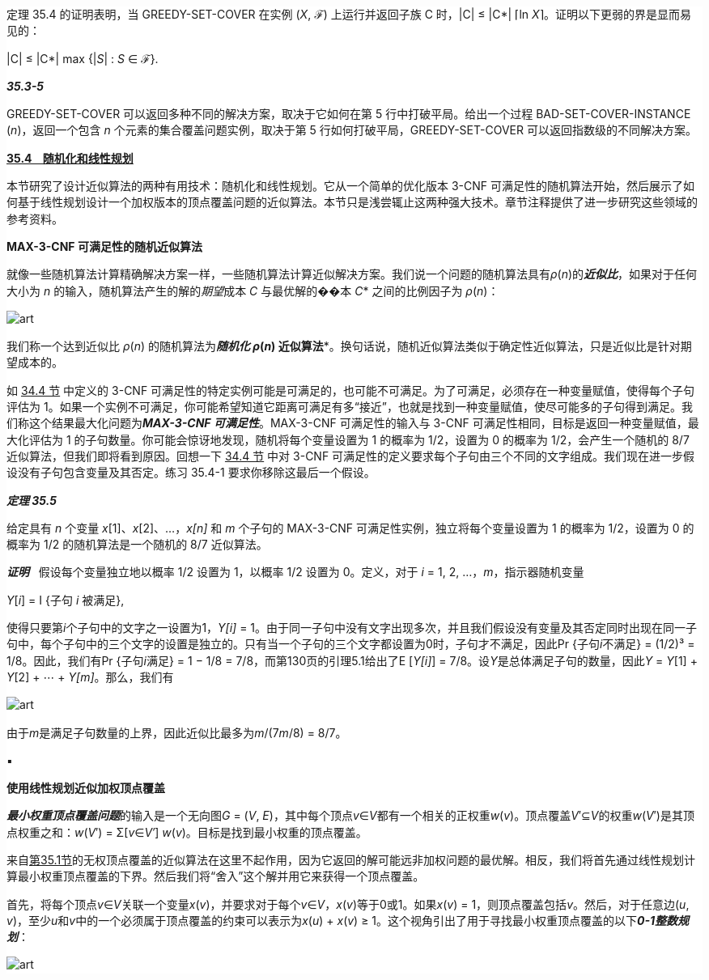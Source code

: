 定理 35.4 的证明表明，当 GREEDY-SET-COVER 在实例 (*X*, *ℱ*) 上运行并返回子族 C 时，|C| ≤ |C*| ⌈ln *X*⌉。证明以下更弱的界是显而易见的：

|C| ≤ |C*| max {|*S*| : *S* ∈ *ℱ*}.

***35.3-5***

GREEDY-SET-COVER 可以返回多种不同的解决方案，取决于它如何在第 5 行中打破平局。给出一个过程 BAD-SET-COVER-INSTANCE (*n*)，返回一个包含 *n* 个元素的集合覆盖问题实例，取决于第 5 行如何打破平局，GREEDY-SET-COVER 可以返回指数级的不同解决方案。

[**35.4    随机化和线性规划**](toc.xhtml#Rh1-209)

本节研究了设计近似算法的两种有用技术：随机化和线性规划。它从一个简单的优化版本 3-CNF 可满足性的随机算法开始，然后展示了如何基于线性规划设计一个加权版本的顶点覆盖问题的近似算法。本节只是浅尝辄止这两种强大技术。章节注释提供了进一步研究这些领域的参考资料。

**MAX-3-CNF 可满足性的随机近似算法**

就像一些随机算法计算精确解决方案一样，一些随机算法计算近似解决方案。我们说一个问题的随机算法具有*ρ*(*n*)的***近似比***，如果对于任何大小为 *n* 的输入，随机算法产生的解的*期望*成本 *C* 与最优解的��本 *C** 之间的比例因子为 *ρ*(*n*)：

![art](images/Art_P1501.jpg)

我们称一个达到近似比 *ρ*(*n*) 的随机算法为***随机化 ρ*(*n*) 近似算法***。换句话说，随机近似算法类似于确定性近似算法，只是近似比是针对期望成本的。

如 [34.4 节](chapter034.xhtml#Sec_34.4) 中定义的 3-CNF 可满足性的特定实例可能是可满足的，也可能不可满足。为了可满足，必须存在一种变量赋值，使得每个子句评估为 1。如果一个实例不可满足，你可能希望知道它距离可满足有多“接近”，也就是找到一种变量赋值，使尽可能多的子句得到满足。我们称这个结果最大化问题为***MAX-3-CNF 可满足性***。MAX-3-CNF 可满足性的输入与 3-CNF 可满足性相同，目标是返回一种变量赋值，最大化评估为 1 的子句数量。你可能会惊讶地发现，随机将每个变量设置为 1 的概率为 1/2，设置为 0 的概率为 1/2，会产生一个随机的 8/7 近似算法，但我们即将看到原因。回想一下 [34.4 节](chapter034.xhtml#Sec_34.4) 中对 3-CNF 可满足性的定义要求每个子句由三个不同的文字组成。我们现在进一步假设没有子句包含变量及其否定。练习 35.4-1 要求你移除这最后一个假设。

***定理 35.5***

给定具有 *n* 个变量 *x*[1]、*x*[2]、…，*x[n]* 和 *m* 个子句的 MAX-3-CNF 可满足性实例，独立将每个变量设置为 1 的概率为 1/2，设置为 0 的概率为 1/2 的随机算法是一个随机的 8/7 近似算法。

***证明***   假设每个变量独立地以概率 1/2 设置为 1，以概率 1/2 设置为 0。定义，对于 *i* = 1, 2, …，*m*，指示器随机变量

*Y*[*i*] = I {子句 *i* 被满足},

使得只要第*i*个子句中的文字之一设置为1，*Y[i]* = 1。由于同一子句中没有文字出现多次，并且我们假设没有变量及其否定同时出现在同一子句中，每个子句中的三个文字的设置是独立的。只有当一个子句的三个文字都设置为0时，子句才不满足，因此Pr {子句*i*不满足} = (1/2)³ = 1/8。因此，我们有Pr {子句*i*满足} = 1 − 1/8 = 7/8，而第130页的引理5.1给出了E [*Y[i]*] = 7/8。设*Y*是总体满足子句的数量，因此*Y* = *Y*[1] + *Y*[2] + ⋯ + *Y[m]*。那么，我们有

![art](images/Art_P1502.jpg)

由于*m*是满足子句数量的上界，因此近似比最多为*m*/(7*m*/8) = 8/7。

▪

**使用线性规划近似加权顶点覆盖**

***最小权重顶点覆盖问题***的输入是一个无向图*G* = (*V*, *E*)，其中每个顶点*v*∈*V*都有一个相关的正权重*w*(*v*)。顶点覆盖*V*′⊆*V*的权重*w*(*V*′)是其顶点权重之和：*w*(*V*′) = Σ[*v*∈*V′*] *w*(*v*)。目标是找到最小权重的顶点覆盖。

来自[第35.1节](chapter035.xhtml#Sec_35.1)的无权顶点覆盖的近似算法在这里不起作用，因为它返回的解可能远非加权问题的最优解。相反，我们将首先通过线性规划计算最小权重顶点覆盖的下界。然后我们将“舍入”这个解并用它来获得一个顶点覆盖。

首先，将每个顶点*v*∈*V*关联一个变量*x*(*v*)，并要求对于每个*v*∈*V*，*x*(*v*)等于0或1。如果*x*(*v*) = 1，则顶点覆盖包括*v*。然后，对于任意边(*u*, *v*)，至少*u*和*v*中的一个必须属于顶点覆盖的约束可以表示为*x*(*u*) + *x*(*v*) ≥ 1。这个视角引出了用于寻找最小权重顶点覆盖的以下***0-1整数规划***：

![art](images/Art_P1503.jpg)
